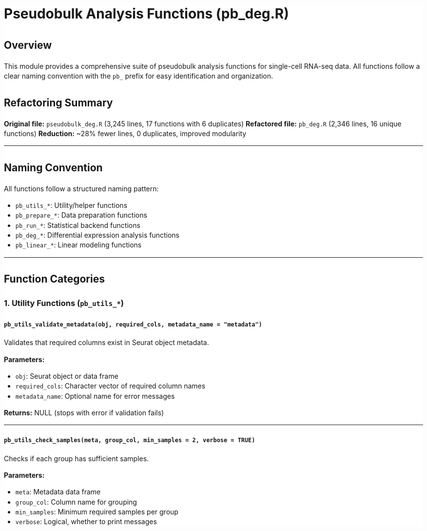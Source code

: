 # Pseudobulk Analysis Functions (pb_deg.R)

## Overview

This module provides a comprehensive suite of pseudobulk analysis functions for single-cell RNA-seq data. All functions follow a clear naming convention with the `pb_` prefix for easy identification and organization.

## Refactoring Summary

**Original file:** `pseudobulk_deg.R` (3,245 lines, 17 functions with 6 duplicates)
**Refactored file:** `pb_deg.R` (2,346 lines, 16 unique functions)
**Reduction:** ~28% fewer lines, 0 duplicates, improved modularity

---

## Naming Convention

All functions follow a structured naming pattern:

- `pb_utils_*`: Utility/helper functions
- `pb_prepare_*`: Data preparation functions
- `pb_run_*`: Statistical backend functions
- `pb_deg_*`: Differential expression analysis functions
- `pb_linear_*`: Linear modeling functions

---

## Function Categories

### 1. Utility Functions (`pb_utils_*`)

#### `pb_utils_validate_metadata(obj, required_cols, metadata_name = "metadata")`
Validates that required columns exist in Seurat object metadata.

**Parameters:**
- `obj`: Seurat object or data frame
- `required_cols`: Character vector of required column names
- `metadata_name`: Optional name for error messages

**Returns:** NULL (stops with error if validation fails)

---

#### `pb_utils_check_samples(meta, group_col, min_samples = 2, verbose = TRUE)`
Checks if each group has sufficient samples.

**Parameters:**
- `meta`: Metadata data frame
- `group_col`: Column name for grouping
- `min_samples`: Minimum required samples per group
- `verbose`: Logical, whether to print messages
